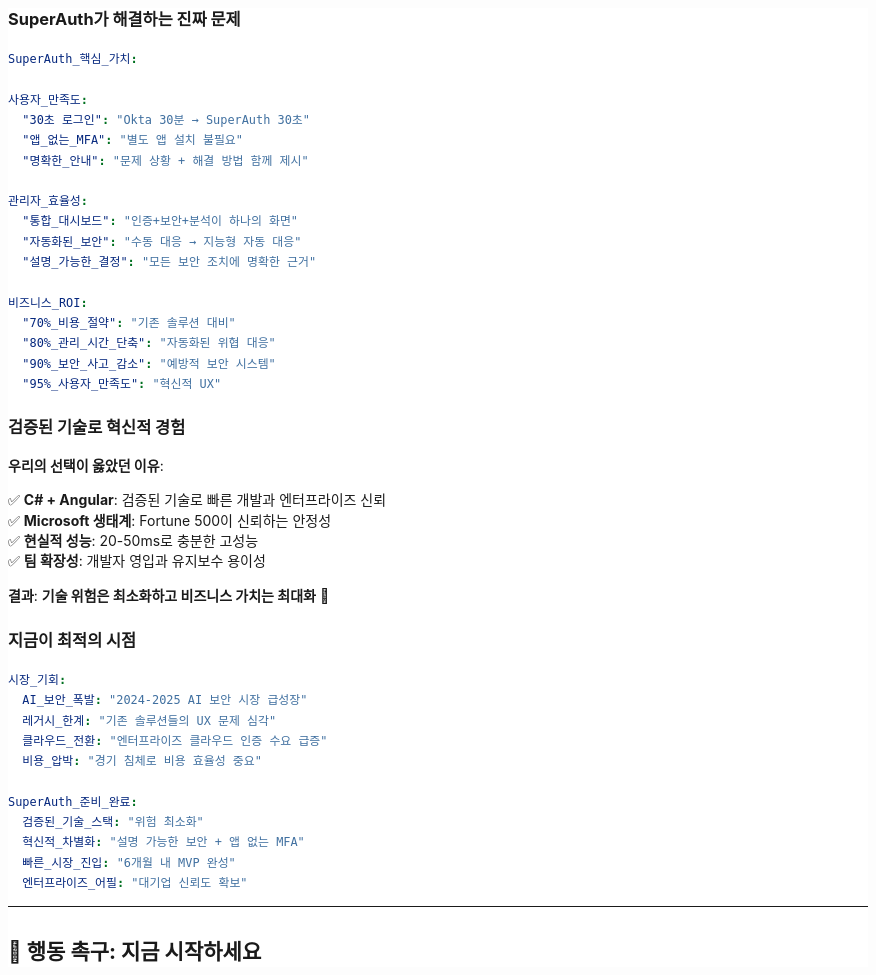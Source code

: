### SuperAuth가 해결하는 진짜 문제

```yaml
SuperAuth_핵심_가치:

사용자_만족도:
  "30초 로그인": "Okta 30분 → SuperAuth 30초"
  "앱_없는_MFA": "별도 앱 설치 불필요"
  "명확한_안내": "문제 상황 + 해결 방법 함께 제시"
  
관리자_효율성:
  "통합_대시보드": "인증+보안+분석이 하나의 화면"
  "자동화된_보안": "수동 대응 → 지능형 자동 대응"  
  "설명_가능한_결정": "모든 보안 조치에 명확한 근거"
  
비즈니스_ROI:
  "70%_비용_절약": "기존 솔루션 대비"
  "80%_관리_시간_단축": "자동화된 위협 대응"
  "90%_보안_사고_감소": "예방적 보안 시스템"
  "95%_사용자_만족도": "혁신적 UX"
```

### 검증된 기술로 혁신적 경험

**우리의 선택이 옳았던 이유**:

✅ **C# + Angular**: 검증된 기술로 빠른 개발과 엔터프라이즈 신뢰  
✅ **Microsoft 생태계**: Fortune 500이 신뢰하는 안정성  
✅ **현실적 성능**: 20-50ms로 충분한 고성능  
✅ **팀 확장성**: 개발자 영입과 유지보수 용이성

**결과**: **기술 위험은 최소화하고 비즈니스 가치는 최대화** 🚀

### 지금이 최적의 시점

```yaml
시장_기회:
  AI_보안_폭발: "2024-2025 AI 보안 시장 급성장"
  레거시_한계: "기존 솔루션들의 UX 문제 심각"
  클라우드_전환: "엔터프라이즈 클라우드 인증 수요 급증"
  비용_압박: "경기 침체로 비용 효율성 중요"
  
SuperAuth_준비_완료:
  검증된_기술_스택: "위험 최소화"
  혁신적_차별화: "설명 가능한 보안 + 앱 없는 MFA"
  빠른_시장_진입: "6개월 내 MVP 완성"
  엔터프라이즈_어필: "대기업 신뢰도 확보"
```

-----

## 🚀 **행동 촉구: 지금 시작하세요**
